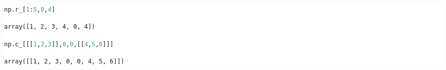 


```python
np.r_[1:5,0,4]
```




    array([1, 2, 3, 4, 0, 4])




```python
np.c_[[[1,2,3]],0,0,[[4,5,6]]]
```




    array([[1, 2, 3, 0, 0, 4, 5, 6]])




```python

```
